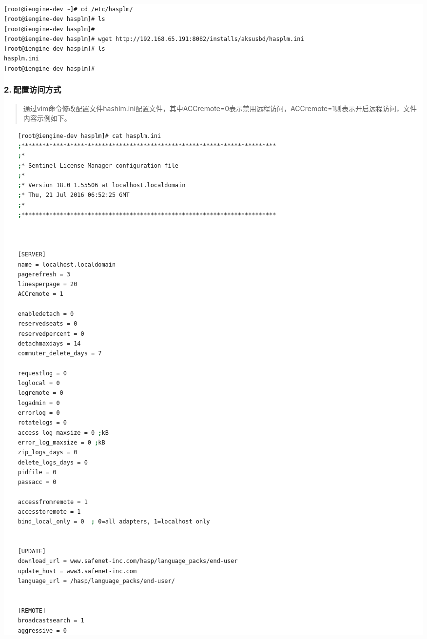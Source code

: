 ```bash
[root@iengine-dev ~]# cd /etc/hasplm/
[root@iengine-dev hasplm]# ls
[root@iengine-dev hasplm]# 
[root@iengine-dev hasplm]# wget http://192.168.65.191:8082/installs/aksusbd/hasplm.ini
[root@iengine-dev hasplm]# ls
hasplm.ini
[root@iengine-dev hasplm]#
```
### 2. 配置访问方式
> 通过vim命令修改配置文件hashlm.ini配置文件，其中ACCremote=0表示禁用远程访问，ACCremote=1则表示开启远程访问，文件内容示例如下。

```bash
	[root@iengine-dev hasplm]# cat hasplm.ini 
	;*************************************************************************
	;*
	;* Sentinel License Manager configuration file
	;*
	;* Version 18.0 1.55506 at localhost.localdomain
	;* Thu, 21 Jul 2016 06:52:25 GMT
	;*
	;*************************************************************************
	
	
	
	[SERVER]
	name = localhost.localdomain
	pagerefresh = 3
	linesperpage = 20
	ACCremote = 1
	
	enabledetach = 0
	reservedseats = 0
	reservedpercent = 0
	detachmaxdays = 14
	commuter_delete_days = 7
	
	requestlog = 0
	loglocal = 0
	logremote = 0
	logadmin = 0
	errorlog = 0
	rotatelogs = 0
	access_log_maxsize = 0 ;kB
	error_log_maxsize = 0 ;kB
	zip_logs_days = 0
	delete_logs_days = 0
	pidfile = 0
	passacc = 0
	
	accessfromremote = 1
	accesstoremote = 1
	bind_local_only = 0  ; 0=all adapters, 1=localhost only
	
	
	[UPDATE]
	download_url = www.safenet-inc.com/hasp/language_packs/end-user
	update_host = www3.safenet-inc.com
	language_url = /hasp/language_packs/end-user/
	
	
	[REMOTE]
	broadcastsearch = 1
	aggressive = 0
```